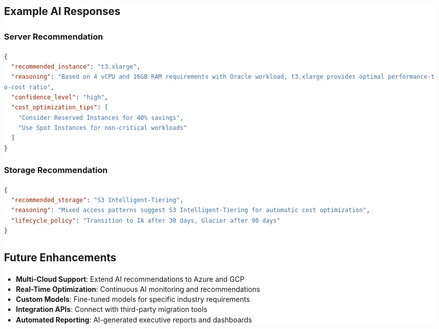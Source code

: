 ## Example AI Responses

### Server Recommendation
```json
{
  "recommended_instance": "t3.xlarge",
  "reasoning": "Based on 4 vCPU and 16GB RAM requirements with Oracle workload, t3.xlarge provides optimal performance-to-cost ratio",
  "confidence_level": "high",
  "cost_optimization_tips": [
    "Consider Reserved Instances for 40% savings",
    "Use Spot Instances for non-critical workloads"
  ]
}
```

### Storage Recommendation
```json
{
  "recommended_storage": "S3 Intelligent-Tiering",
  "reasoning": "Mixed access patterns suggest S3 Intelligent-Tiering for automatic cost optimization",
  "lifecycle_policy": "Transition to IA after 30 days, Glacier after 90 days"
}
```

## Future Enhancements
- **Multi-Cloud Support**: Extend AI recommendations to Azure and GCP
- **Real-Time Optimization**: Continuous AI monitoring and recommendations
- **Custom Models**: Fine-tuned models for specific industry requirements
- **Integration APIs**: Connect with third-party migration tools
- **Automated Reporting**: AI-generated executive reports and dashboards
